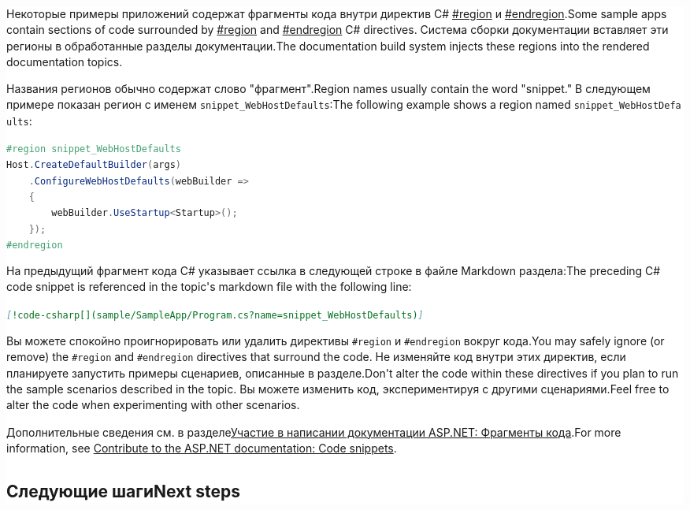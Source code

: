<span data-ttu-id="a766a-195">Некоторые примеры приложений содержат фрагменты кода внутри директив C# [#region](/dotnet/csharp/language-reference/preprocessor-directives/preprocessor-region) и [#endregion](/dotnet/csharp/language-reference/preprocessor-directives/preprocessor-endregion).</span><span class="sxs-lookup"><span data-stu-id="a766a-195">Some sample apps contain sections of code surrounded by [#region](/dotnet/csharp/language-reference/preprocessor-directives/preprocessor-region) and [#endregion](/dotnet/csharp/language-reference/preprocessor-directives/preprocessor-endregion) C# directives.</span></span> <span data-ttu-id="a766a-196">Система сборки документации вставляет эти регионы в обработанные разделы документации.</span><span class="sxs-lookup"><span data-stu-id="a766a-196">The documentation build system injects these regions into the rendered documentation topics.</span></span>  

<span data-ttu-id="a766a-197">Названия регионов обычно содержат слово "фрагмент".</span><span class="sxs-lookup"><span data-stu-id="a766a-197">Region names usually contain the word "snippet."</span></span> <span data-ttu-id="a766a-198">В следующем примере показан регион с именем `snippet_WebHostDefaults`:</span><span class="sxs-lookup"><span data-stu-id="a766a-198">The following example shows a region named `snippet_WebHostDefaults`:</span></span>

```csharp
#region snippet_WebHostDefaults
Host.CreateDefaultBuilder(args)
    .ConfigureWebHostDefaults(webBuilder =>
    {
        webBuilder.UseStartup<Startup>();
    });
#endregion
```

<span data-ttu-id="a766a-199">На предыдущий фрагмент кода C# указывает ссылка в следующей строке в файле Markdown раздела:</span><span class="sxs-lookup"><span data-stu-id="a766a-199">The preceding C# code snippet is referenced in the topic's markdown file with the following line:</span></span>

```md
[!code-csharp[](sample/SampleApp/Program.cs?name=snippet_WebHostDefaults)]
```

<span data-ttu-id="a766a-200">Вы можете спокойно проигнорировать или удалить директивы `#region` и `#endregion` вокруг кода.</span><span class="sxs-lookup"><span data-stu-id="a766a-200">You may safely ignore (or remove) the `#region` and `#endregion` directives that surround the code.</span></span> <span data-ttu-id="a766a-201">Не изменяйте код внутри этих директив, если планируете запустить примеры сценариев, описанные в разделе.</span><span class="sxs-lookup"><span data-stu-id="a766a-201">Don't alter the code within these directives if you plan to run the sample scenarios described in the topic.</span></span> <span data-ttu-id="a766a-202">Вы можете изменить код, экспериментируя с другими сценариями.</span><span class="sxs-lookup"><span data-stu-id="a766a-202">Feel free to alter the code when experimenting with other scenarios.</span></span>

<span data-ttu-id="a766a-203">Дополнительные сведения см. в разделе[Участие в написании документации ASP.NET: Фрагменты кода](https://github.com/aspnet/AspNetCore.Docs/blob/master/CONTRIBUTING.md#code-snippets).</span><span class="sxs-lookup"><span data-stu-id="a766a-203">For more information, see [Contribute to the ASP.NET documentation: Code snippets](https://github.com/aspnet/AspNetCore.Docs/blob/master/CONTRIBUTING.md#code-snippets).</span></span>

## <a name="next-steps"></a><span data-ttu-id="a766a-204">Следующие шаги</span><span class="sxs-lookup"><span data-stu-id="a766a-204">Next steps</span></span>
